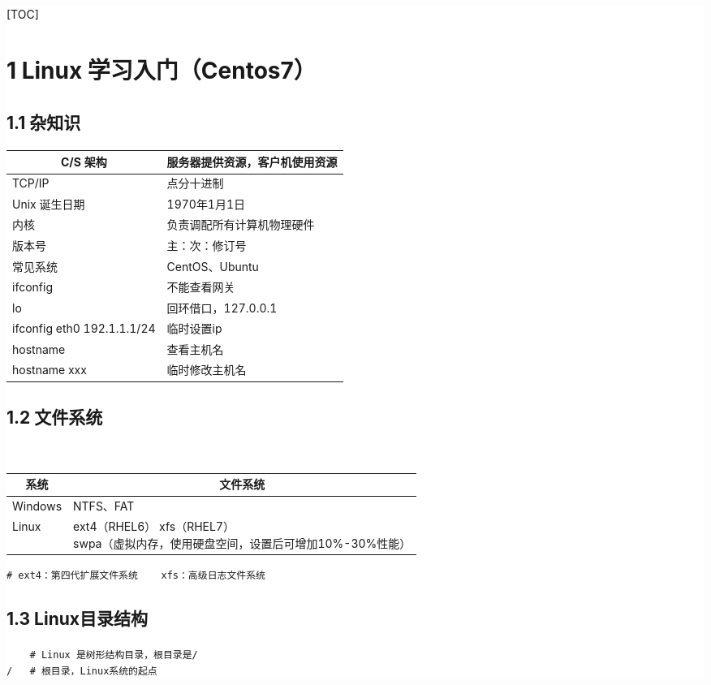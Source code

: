 [TOC]


# 1 Linux 学习入门（Centos7）

## 1.1 杂知识

| C/S 架构                   | 服务器提供资源，客户机使用资源 |
| -------------------------- | ------------------------------ |
| TCP/IP                     | 点分十进制                     |
| Unix 诞生日期              | 1970年1月1日                   |
| 内核                       | 负责调配所有计算机物理硬件     |
| 版本号                     | 主：次：修订号                 |
| 常见系统                   | CentOS、Ubuntu                 |
| ifconfig                   | 不能查看网关                   |
| lo                         | 回环借口，127.0.0.1            |
| ifconfig eth0 192.1.1.1/24 | 临时设置ip                     |
| hostname                   | 查看主机名                     |
| hostname xxx               | 临时修改主机名                 |



## 1.2 文件系统

​	

| 系统    | 文件系统                                                     |
| ------- | ------------------------------------------------------------ |
| Windows | NTFS、FAT                                                    |
| Linux   | ext4（RHEL6） xfs（RHEL7）<br>swpa（虚拟内存，使用硬盘空间，设置后可增加10%-30%性能） |

```shell
# ext4：第四代扩展文件系统	xfs：高级日志文件系统
```



## 1.3 Linux目录结构

```shell
    # Linux 是树形结构目录，根目录是/
/	# 根目录，Linux系统的起点
```


